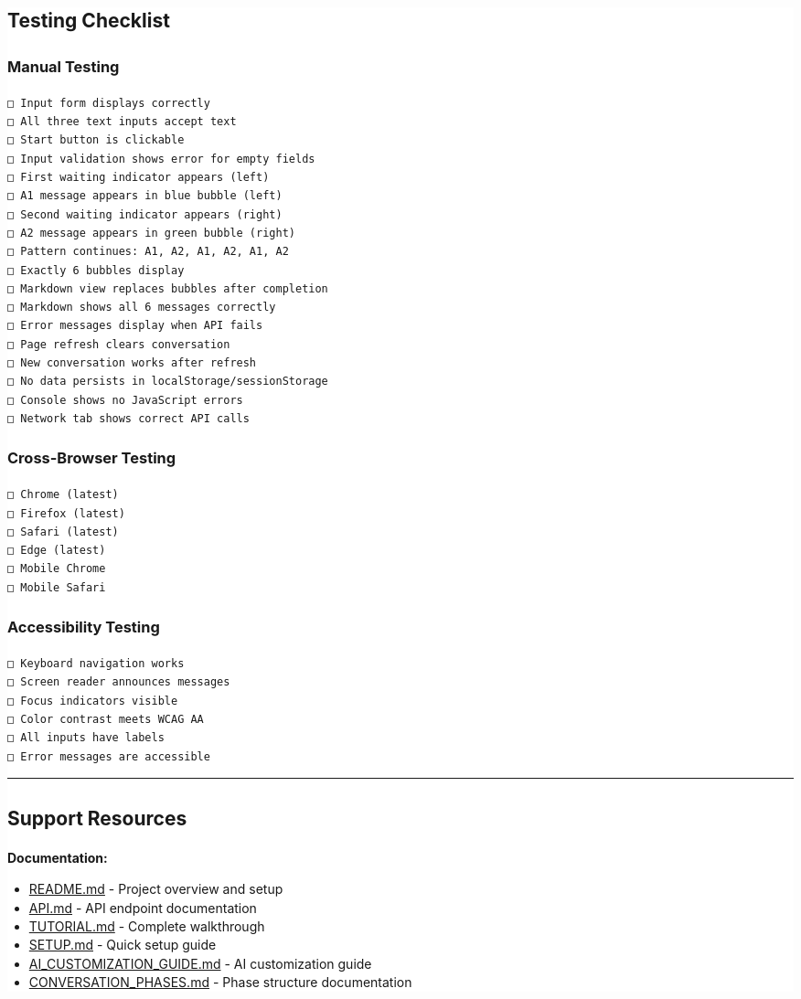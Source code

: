 ## Testing Checklist

### Manual Testing

```
□ Input form displays correctly
□ All three text inputs accept text
□ Start button is clickable
□ Input validation shows error for empty fields
□ First waiting indicator appears (left)
□ A1 message appears in blue bubble (left)
□ Second waiting indicator appears (right)
□ A2 message appears in green bubble (right)
□ Pattern continues: A1, A2, A1, A2, A1, A2
□ Exactly 6 bubbles display
□ Markdown view replaces bubbles after completion
□ Markdown shows all 6 messages correctly
□ Error messages display when API fails
□ Page refresh clears conversation
□ New conversation works after refresh
□ No data persists in localStorage/sessionStorage
□ Console shows no JavaScript errors
□ Network tab shows correct API calls
```

### Cross-Browser Testing

```
□ Chrome (latest)
□ Firefox (latest)
□ Safari (latest)
□ Edge (latest)
□ Mobile Chrome
□ Mobile Safari
```

### Accessibility Testing

```
□ Keyboard navigation works
□ Screen reader announces messages
□ Focus indicators visible
□ Color contrast meets WCAG AA
□ All inputs have labels
□ Error messages are accessible
```

---

## Support Resources

**Documentation:**
- [README.md](README.md) - Project overview and setup
- [API.md](API.md) - API endpoint documentation
- [TUTORIAL.md](TUTORIAL.md) - Complete walkthrough
- [SETUP.md](SETUP.md) - Quick setup guide
- [AI_CUSTOMIZATION_GUIDE.md](AI_CUSTOMIZATION_GUIDE.md) - AI customization guide
- [CONVERSATION_PHASES.md](CONVERSATION_PHASES.md) - Phase structure documentation
